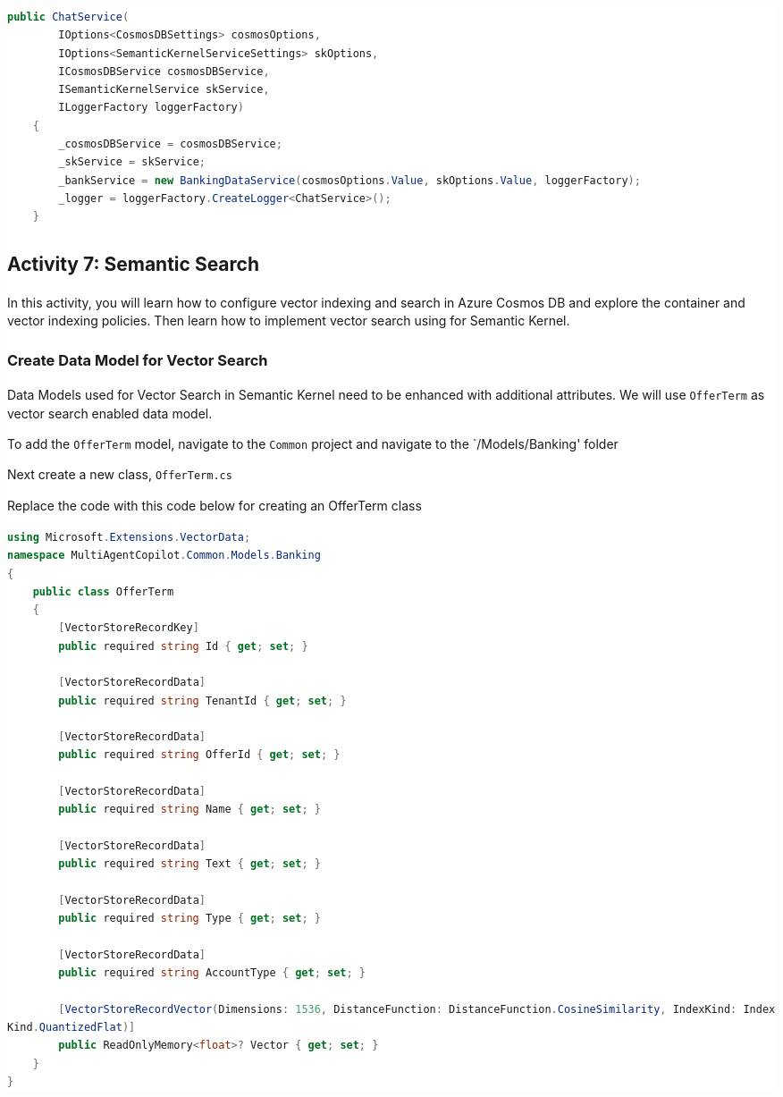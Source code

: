 ```csharp
public ChatService(
        IOptions<CosmosDBSettings> cosmosOptions,
        IOptions<SemanticKernelServiceSettings> skOptions,
        ICosmosDBService cosmosDBService,
        ISemanticKernelService skService,
        ILoggerFactory loggerFactory)
    {
        _cosmosDBService = cosmosDBService;
        _skService = skService;
        _bankService = new BankingDataService(cosmosOptions.Value, skOptions.Value, loggerFactory);
        _logger = loggerFactory.CreateLogger<ChatService>();
    }
```

## Activity 7: Semantic Search

In this activity, you will learn how to configure vector indexing and search in Azure Cosmos DB and explore the container and vector indexing policies. Then learn how to implement vector search using for Semantic Kernel.

### Create Data Model for Vector Search

Data Models used for Vector Search in Semantic Kernel need to be enhanced with additional attributes. We will use `OfferTerm` as vector search enabled data model.

To add the `OfferTerm` model, navigate to the `Common` project and navigate to the `/Models/Banking' folder

Next create a new class, `OfferTerm.cs`

Replace the code with this code below for creating an OfferTerm class

```csharp
using Microsoft.Extensions.VectorData;
namespace MultiAgentCopilot.Common.Models.Banking
{
    public class OfferTerm
    {
        [VectorStoreRecordKey]
        public required string Id { get; set; }

        [VectorStoreRecordData]
        public required string TenantId { get; set; }

        [VectorStoreRecordData]
        public required string OfferId { get; set; }

        [VectorStoreRecordData]
        public required string Name { get; set; }

        [VectorStoreRecordData]
        public required string Text { get; set; }

        [VectorStoreRecordData]
        public required string Type { get; set; }

        [VectorStoreRecordData]
        public required string AccountType { get; set; }

        [VectorStoreRecordVector(Dimensions: 1536, DistanceFunction: DistanceFunction.CosineSimilarity, IndexKind: IndexKind.QuantizedFlat)]
        public ReadOnlyMemory<float>? Vector { get; set; }
    }
}
```
